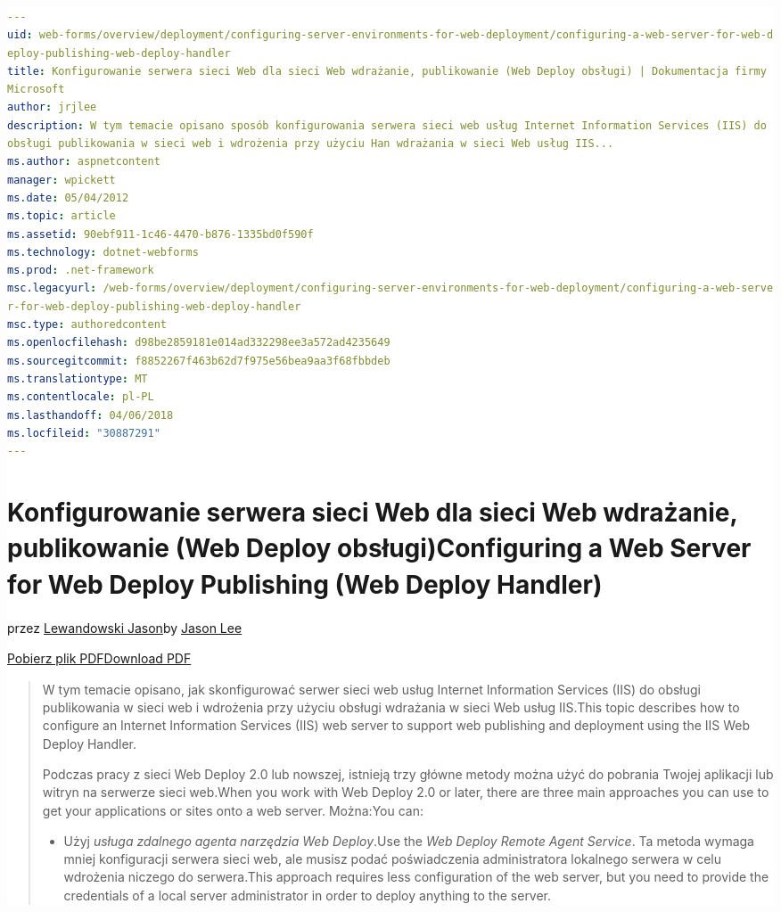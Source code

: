 ```yaml
---
uid: web-forms/overview/deployment/configuring-server-environments-for-web-deployment/configuring-a-web-server-for-web-deploy-publishing-web-deploy-handler
title: Konfigurowanie serwera sieci Web dla sieci Web wdrażanie, publikowanie (Web Deploy obsługi) | Dokumentacja firmy Microsoft
author: jrjlee
description: W tym temacie opisano sposób konfigurowania serwera sieci web usług Internet Information Services (IIS) do obsługi publikowania w sieci web i wdrożenia przy użyciu Han wdrażania w sieci Web usług IIS...
ms.author: aspnetcontent
manager: wpickett
ms.date: 05/04/2012
ms.topic: article
ms.assetid: 90ebf911-1c46-4470-b876-1335bd0f590f
ms.technology: dotnet-webforms
ms.prod: .net-framework
msc.legacyurl: /web-forms/overview/deployment/configuring-server-environments-for-web-deployment/configuring-a-web-server-for-web-deploy-publishing-web-deploy-handler
msc.type: authoredcontent
ms.openlocfilehash: d98be2859181e014ad332298ee3a572ad4235649
ms.sourcegitcommit: f8852267f463b62d7f975e56bea9aa3f68fbbdeb
ms.translationtype: MT
ms.contentlocale: pl-PL
ms.lasthandoff: 04/06/2018
ms.locfileid: "30887291"
---
```

<a name="configuring-a-web-server-for-web-deploy-publishing-web-deploy-handler"></a><span data-ttu-id="81c41-103">Konfigurowanie serwera sieci Web dla sieci Web wdrażanie, publikowanie (Web Deploy obsługi)</span><span class="sxs-lookup"><span data-stu-id="81c41-103">Configuring a Web Server for Web Deploy Publishing (Web Deploy Handler)</span></span>
====================
<span data-ttu-id="81c41-104">przez [Lewandowski Jason](https://github.com/jrjlee)</span><span class="sxs-lookup"><span data-stu-id="81c41-104">by [Jason Lee](https://github.com/jrjlee)</span></span>

[<span data-ttu-id="81c41-105">Pobierz plik PDF</span><span class="sxs-lookup"><span data-stu-id="81c41-105">Download PDF</span></span>](https://msdnshared.blob.core.windows.net/media/MSDNBlogsFS/prod.evol.blogs.msdn.com/CommunityServer.Blogs.Components.WeblogFiles/00/00/00/63/56/8130.DeployingWebAppsInEnterpriseScenarios.pdf)

> <span data-ttu-id="81c41-106">W tym temacie opisano, jak skonfigurować serwer sieci web usług Internet Information Services (IIS) do obsługi publikowania w sieci web i wdrożenia przy użyciu obsługi wdrażania w sieci Web usług IIS.</span><span class="sxs-lookup"><span data-stu-id="81c41-106">This topic describes how to configure an Internet Information Services (IIS) web server to support web publishing and deployment using the IIS Web Deploy Handler.</span></span>
> 
> <span data-ttu-id="81c41-107">Podczas pracy z sieci Web Deploy 2.0 lub nowszej, istnieją trzy główne metody można użyć do pobrania Twojej aplikacji lub witryn na serwerze sieci web.</span><span class="sxs-lookup"><span data-stu-id="81c41-107">When you work with Web Deploy 2.0 or later, there are three main approaches you can use to get your applications or sites onto a web server.</span></span> <span data-ttu-id="81c41-108">Można:</span><span class="sxs-lookup"><span data-stu-id="81c41-108">You can:</span></span>
> 
> - <span data-ttu-id="81c41-109">Użyj *usługa zdalnego agenta narzędzia Web Deploy*.</span><span class="sxs-lookup"><span data-stu-id="81c41-109">Use the *Web Deploy Remote Agent Service*.</span></span> <span data-ttu-id="81c41-110">Ta metoda wymaga mniej konfiguracji serwera sieci web, ale musisz podać poświadczenia administratora lokalnego serwera w celu wdrożenia niczego do serwera.</span><span class="sxs-lookup"><span data-stu-id="81c41-110">This approach requires less configuration of the web server, but you need to provide the credentials of a local server administrator in order to deploy anything to the server.</span></span>
